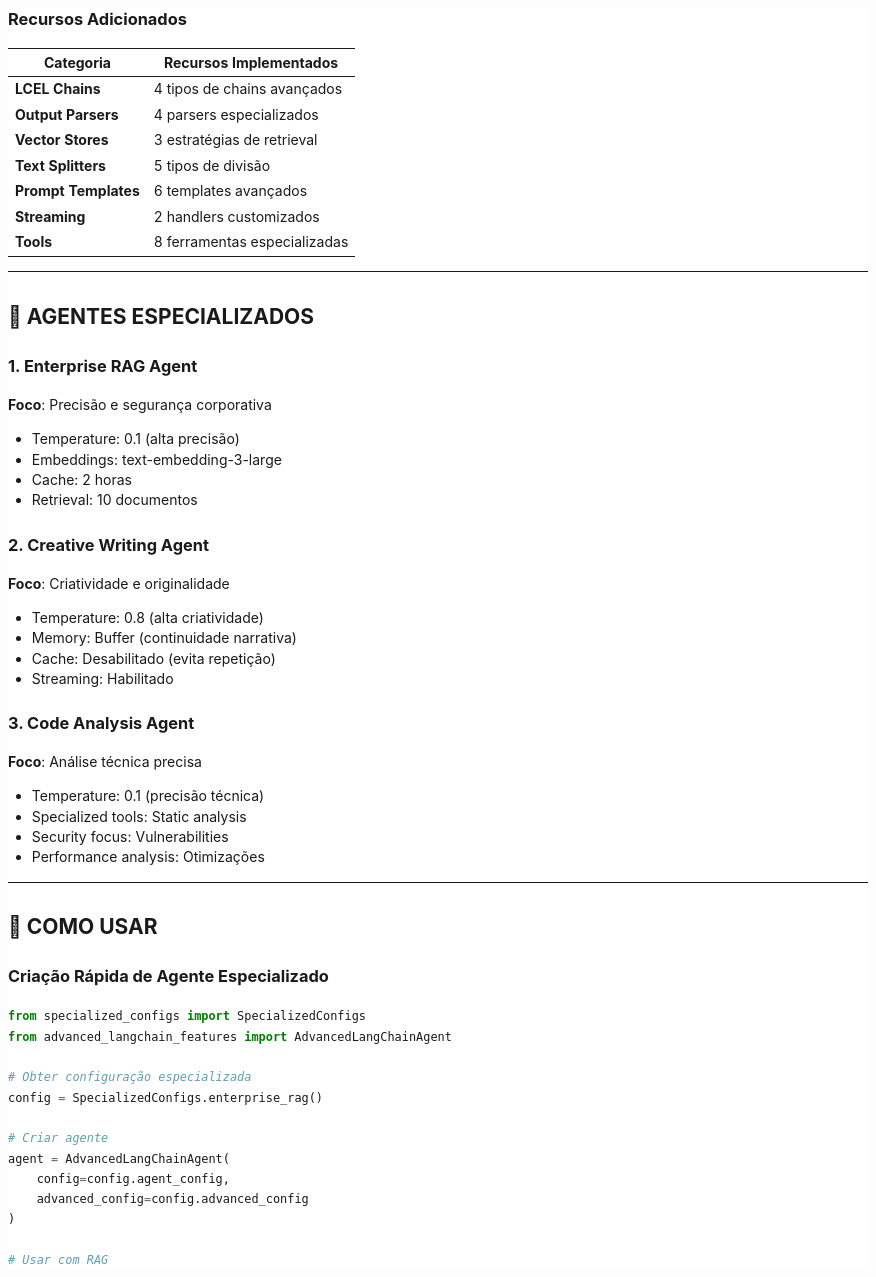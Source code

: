 ### Recursos Adicionados

| Categoria | Recursos Implementados |
|-----------|------------------------|
| **LCEL Chains** | 4 tipos de chains avançados |
| **Output Parsers** | 4 parsers especializados |
| **Vector Stores** | 3 estratégias de retrieval |
| **Text Splitters** | 5 tipos de divisão |
| **Prompt Templates** | 6 templates avançados |
| **Streaming** | 2 handlers customizados |
| **Tools** | 8 ferramentas especializadas |

---

## 🎯 AGENTES ESPECIALIZADOS

### 1. Enterprise RAG Agent
**Foco**: Precisão e segurança corporativa
- Temperature: 0.1 (alta precisão)
- Embeddings: text-embedding-3-large
- Cache: 2 horas
- Retrieval: 10 documentos

### 2. Creative Writing Agent  
**Foco**: Criatividade e originalidade
- Temperature: 0.8 (alta criatividade)
- Memory: Buffer (continuidade narrativa)
- Cache: Desabilitado (evita repetição)
- Streaming: Habilitado

### 3. Code Analysis Agent
**Foco**: Análise técnica precisa
- Temperature: 0.1 (precisão técnica)
- Specialized tools: Static analysis
- Security focus: Vulnerabilities
- Performance analysis: Otimizações

---

## 🔧 COMO USAR

### Criação Rápida de Agente Especializado

```python
from specialized_configs import SpecializedConfigs
from advanced_langchain_features import AdvancedLangChainAgent

# Obter configuração especializada
config = SpecializedConfigs.enterprise_rag()

# Criar agente
agent = AdvancedLangChainAgent(
    config=config.agent_config,
    advanced_config=config.advanced_config
)

# Usar com RAG
```